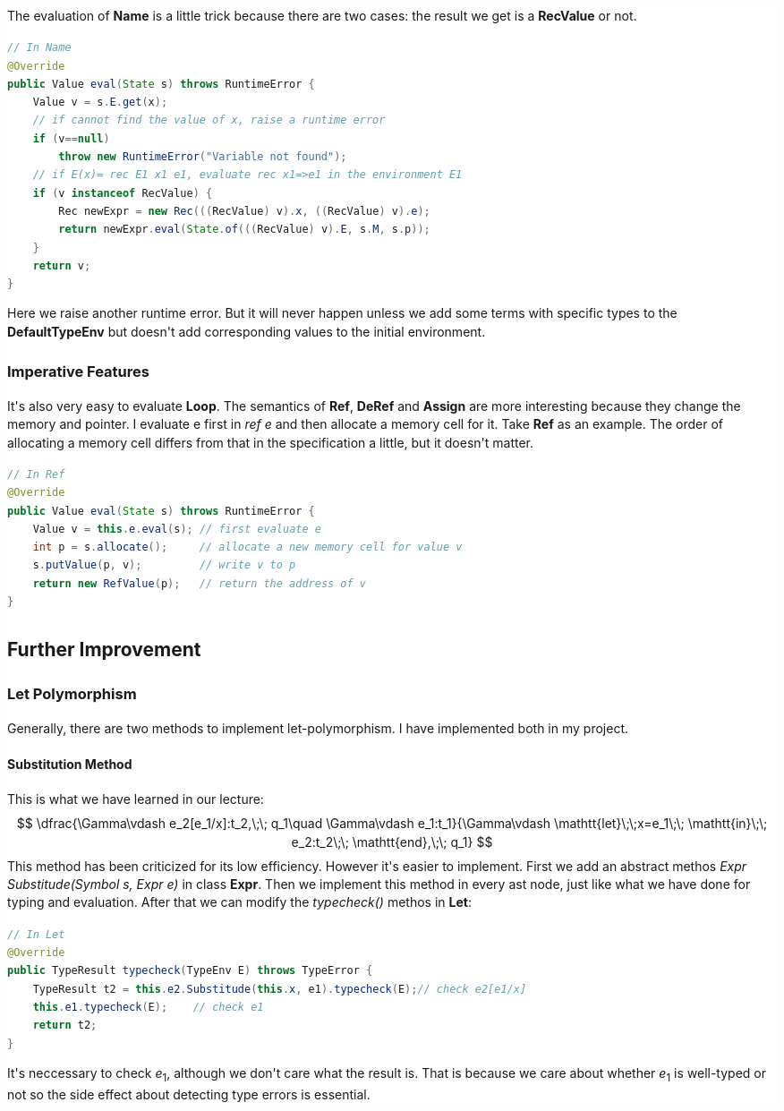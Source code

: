 The evaluation of **Name** is a little trick because there are two cases: the result we get is a **RecValue** or not.
```java
// In Name
@Override
public Value eval(State s) throws RuntimeError {
	Value v = s.E.get(x);
	// if cannot find the value of x, raise a runtime error
	if (v==null)
		throw new RuntimeError("Variable not found");
	// if E(x)= rec E1 x1 e1, evaluate rec x1=>e1 in the environment E1
	if (v instanceof RecValue) {
		Rec newExpr = new Rec(((RecValue) v).x, ((RecValue) v).e);
		return newExpr.eval(State.of(((RecValue) v).E, s.M, s.p));
	}
	return v;
}
```
Here we raise another runtime error. But it will never happen unless we add some terms with specific types to the **DefaultTypeEnv** but doesn't add corresponding values to the initial environment.
### Imperative Features
It's also very easy to evaluate **Loop**. The semantics of **Ref**, **DeRef** and **Assign** are more interesting because they change the memory and pointer. I evaluate e first in *ref e* and then allocate a memory cell for it. Take **Ref** as an example. The order of allocating a memory cell differs from that in the specification a little, but it doesn't matter.
```java
// In Ref
@Override
public Value eval(State s) throws RuntimeError {
	Value v = this.e.eval(s); // first evaluate e
	int p = s.allocate();     // allocate a new memory cell for value v
	s.putValue(p, v);         // write v to p
	return new RefValue(p);   // return the address of v
}
```

## Further Improvement
### Let Polymorphism
Generally, there are two methods to implement let-polymorphism. I have implemented both in my project.
#### Substitution Method
This is what we have learned in our lecture: 
$$
\dfrac{\Gamma\vdash e_2[e_1/x]:t_2,\;\; q_1\quad \Gamma\vdash e_1:t_1}{\Gamma\vdash \mathtt{let}\;\;x=e_1\;\; \mathtt{in}\;\; e_2:t_2\;\; \mathtt{end},\;\; q_1}
$$
This method has been criticized for its low efficiency. However it's easier to implement. First we add an abstract methos *Expr Substitude(Symbol s, Expr e)* in class **Expr**. Then we implement this method in every ast node, just like what we have done for typing and evaluation. After that we can modify the *typecheck()* methos in **Let**:
```java
// In Let
@Override
public TypeResult typecheck(TypeEnv E) throws TypeError {
	TypeResult t2 = this.e2.Substitude(this.x, e1).typecheck(E);// check e2[e1/x]
	this.e1.typecheck(E);    // check e1
	return t2;
}
```
It's neccessary to check $e_1$, although we don't care what the result is. That is because we care about whether $e_1$ is well-typed or not so the side effect about detecting type errors is essential.